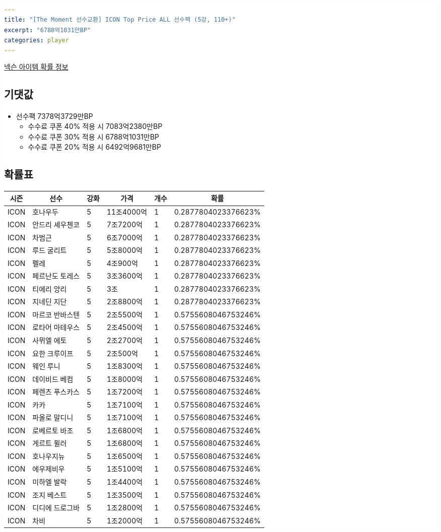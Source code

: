 ```yaml
---
title: "[The Moment 선수교환] ICON Top Price ALL 선수팩 (5강, 110+)"
excerpt: "6788억1031만BP"
categories: player
---
```

[넥슨 아이템 확률 정보](http://iteminfo.nexon.com/probability/fco?sn=6721)

## 기댓값
- 선수팩 7378억3729만BP
  - 수수료 쿠폰 40% 적용 시 7083억2380만BP
  - 수수료 쿠폰 30% 적용 시 6788억1031만BP
  - 수수료 쿠폰 20% 적용 시 6492억9681만BP


## 확률표

|시즌|선수|강화|가격|개수|확률|
|---|---|---|---|---|---|
|ICON|호나우두|5|11조4000억|1|0.2877804023376623%|
|ICON|안드리 셰우첸코|5|7조7200억|1|0.2877804023376623%|
|ICON|차범근|5|6조7000억|1|0.2877804023376623%|
|ICON|루드 굴리트|5|5조8000억|1|0.2877804023376623%|
|ICON|펠레|5|4조900억|1|0.2877804023376623%|
|ICON|페르난도 토레스|5|3조3600억|1|0.2877804023376623%|
|ICON|티에리 앙리|5|3조|1|0.2877804023376623%|
|ICON|지네딘 지단|5|2조8800억|1|0.2877804023376623%|
|ICON|마르코 반바스텐|5|2조5500억|1|0.5755608046753246%|
|ICON|로타어 마테우스|5|2조4500억|1|0.5755608046753246%|
|ICON|사뮈엘 에토|5|2조2700억|1|0.5755608046753246%|
|ICON|요한 크루이프|5|2조500억|1|0.5755608046753246%|
|ICON|웨인 루니|5|1조8300억|1|0.5755608046753246%|
|ICON|데이비드 베컴|5|1조8000억|1|0.5755608046753246%|
|ICON|페렌츠 푸스카스|5|1조7200억|1|0.5755608046753246%|
|ICON|카카|5|1조7100억|1|0.5755608046753246%|
|ICON|파올로 말디니|5|1조7100억|1|0.5755608046753246%|
|ICON|로베르토 바조|5|1조6800억|1|0.5755608046753246%|
|ICON|게르트 뮐러|5|1조6800억|1|0.5755608046753246%|
|ICON|호나우지뉴|5|1조6500억|1|0.5755608046753246%|
|ICON|에우제비우|5|1조5100억|1|0.5755608046753246%|
|ICON|미하엘 발락|5|1조4400억|1|0.5755608046753246%|
|ICON|조지 베스트|5|1조3500억|1|0.5755608046753246%|
|ICON|디디에 드로그바|5|1조2800억|1|0.5755608046753246%|
|ICON|차비|5|1조2000억|1|0.5755608046753246%|